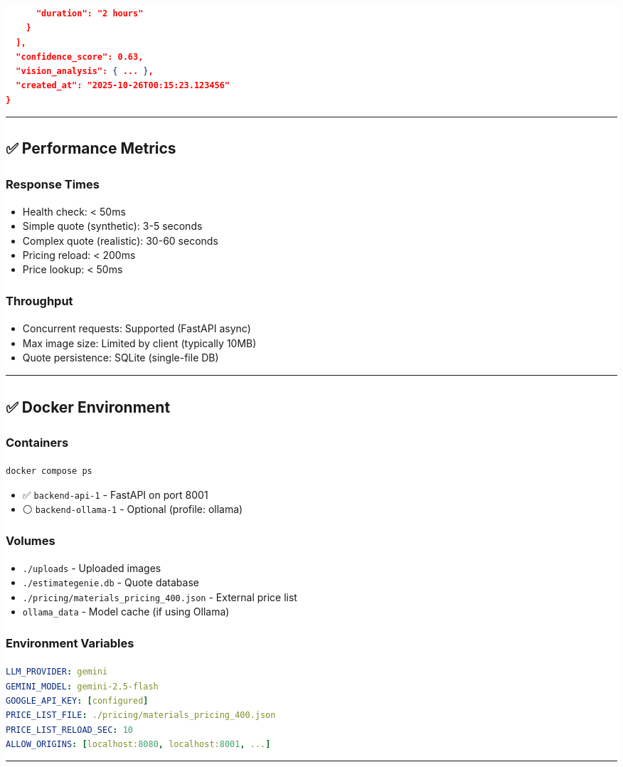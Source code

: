 ```json
      "duration": "2 hours"
    }
  ],
  "confidence_score": 0.63,
  "vision_analysis": { ... },
  "created_at": "2025-10-26T00:15:23.123456"
}
```

---

## ✅ Performance Metrics

### Response Times
- Health check: < 50ms
- Simple quote (synthetic): 3-5 seconds
- Complex quote (realistic): 30-60 seconds
- Pricing reload: < 200ms
- Price lookup: < 50ms

### Throughput
- Concurrent requests: Supported (FastAPI async)
- Max image size: Limited by client (typically 10MB)
- Quote persistence: SQLite (single-file DB)

---

## ✅ Docker Environment

### Containers
```bash
docker compose ps
```
- ✅ `backend-api-1` - FastAPI on port 8001
- ⚪ `backend-ollama-1` - Optional (profile: ollama)

### Volumes
- `./uploads` - Uploaded images
- `./estimategenie.db` - Quote database
- `./pricing/materials_pricing_400.json` - External price list
- `ollama_data` - Model cache (if using Ollama)

### Environment Variables
```yaml
LLM_PROVIDER: gemini
GEMINI_MODEL: gemini-2.5-flash
GOOGLE_API_KEY: [configured]
PRICE_LIST_FILE: ./pricing/materials_pricing_400.json
PRICE_LIST_RELOAD_SEC: 10
ALLOW_ORIGINS: [localhost:8080, localhost:8001, ...]
```

---